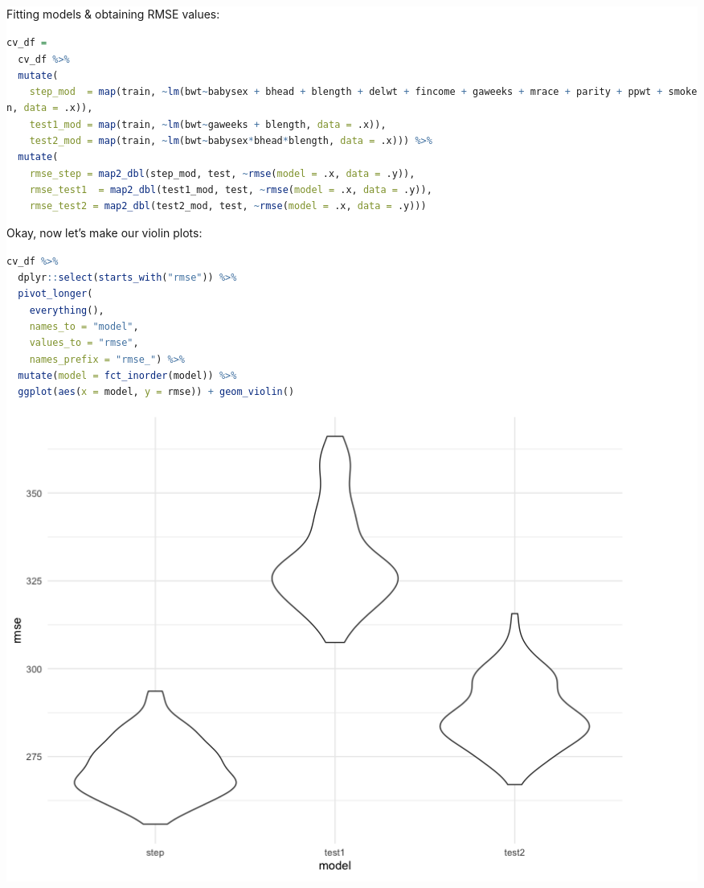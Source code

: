 Fitting models & obtaining RMSE values:

``` r
cv_df = 
  cv_df %>% 
  mutate(
    step_mod  = map(train, ~lm(bwt~babysex + bhead + blength + delwt + fincome + gaweeks + mrace + parity + ppwt + smoken, data = .x)),
    test1_mod = map(train, ~lm(bwt~gaweeks + blength, data = .x)),
    test2_mod = map(train, ~lm(bwt~babysex*bhead*blength, data = .x))) %>% 
  mutate(
    rmse_step = map2_dbl(step_mod, test, ~rmse(model = .x, data = .y)),
    rmse_test1  = map2_dbl(test1_mod, test, ~rmse(model = .x, data = .y)),
    rmse_test2 = map2_dbl(test2_mod, test, ~rmse(model = .x, data = .y)))
```

Okay, now let’s make our violin plots:

``` r
cv_df %>% 
  dplyr::select(starts_with("rmse")) %>% 
  pivot_longer(
    everything(),
    names_to = "model", 
    values_to = "rmse",
    names_prefix = "rmse_") %>% 
  mutate(model = fct_inorder(model)) %>% 
  ggplot(aes(x = model, y = rmse)) + geom_violin()
```

<img src="p8105_hw6_cl3938_files/figure-gfm/unnamed-chunk-12-1.png" width="90%" />
